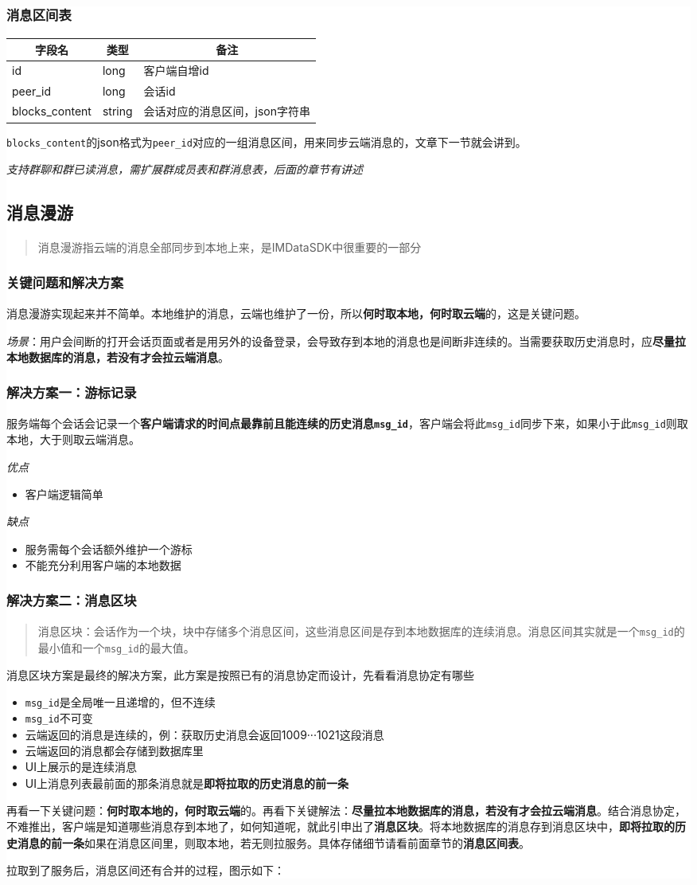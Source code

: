 
### 消息区间表

| 字段名 | 类型 | 备注 |
| --- | --- | --- |
| id | long | 客户端自增id |
| peer_id | long | 会话id |
| blocks_content | string | 会话对应的消息区间，json字符串 |

`blocks_content`的json格式为`peer_id`对应的一组消息区间，用来同步云端消息的，文章下一节就会讲到。
    
*支持群聊和群已读消息，需扩展群成员表和群消息表，后面的章节有讲述*


## 消息漫游

> 消息漫游指云端的消息全部同步到本地上来，是IMDataSDK中很重要的一部分

### 关键问题和解决方案 ###

消息漫游实现起来并不简单。本地维护的消息，云端也维护了一份，所以**何时取本地，何时取云端**的，这是关键问题。

*场景*：用户会间断的打开会话页面或者是用另外的设备登录，会导致存到本地的消息也是间断非连续的。当需要获取历史消息时，应**尽量拉本地数据库的消息，若没有才会拉云端消息**。


### 解决方案一：游标记录

服务端每个会话会记录一个**客户端请求的时间点最靠前且能连续的历史消息`msg_id`**，客户端会将此`msg_id`同步下来，如果小于此`msg_id`则取本地，大于则取云端消息。

*优点*

* 客户端逻辑简单

*缺点*

* 服务需每个会话额外维护一个游标
* 不能充分利用客户端的本地数据

### 解决方案二：消息区块

> 消息区块：会话作为一个块，块中存储多个消息区间，这些消息区间是存到本地数据库的连续消息。消息区间其实就是一个`msg_id`的最小值和一个`msg_id`的最大值。

消息区块方案是最终的解决方案，此方案是按照已有的消息协定而设计，先看看消息协定有哪些

* `msg_id`是全局唯一且递增的，但不连续
* `msg_id`不可变
* 云端返回的消息是连续的，例：获取历史消息会返回1009···1021这段消息
* 云端返回的消息都会存储到数据库里
* UI上展示的是连续消息
* UI上消息列表最前面的那条消息就是**即将拉取的历史消息的前一条**

再看一下关键问题：**何时取本地的，何时取云端**的。再看下关键解法：**尽量拉本地数据库的消息，若没有才会拉云端消息**。结合消息协定，不难推出，客户端是知道哪些消息存到本地了，如何知道呢，就此引申出了**消息区块**。将本地数据库的消息存到消息区块中，**即将拉取的历史消息的前一条**如果在消息区间里，则取本地，若无则拉服务。具体存储细节请看前面章节的**消息区间表**。

拉取到了服务后，消息区间还有合并的过程，图示如下：
